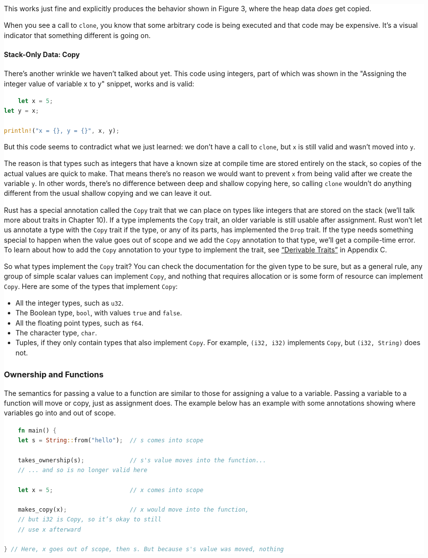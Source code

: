 This works just fine and explicitly produces the behavior shown in Figure 3, where the heap data _does_ get copied.

When you see a call to `clone`, you know that some arbitrary code is being executed and that code may be expensive. It’s a visual indicator that something different is going on.

#### Stack-Only Data: Copy

There’s another wrinkle we haven’t talked about yet. This code using integers, part of which was shown in the "Assigning the integer value of variable x to y" snippet, works and is valid:

```rust
    let x = 5;
let y = x;

println!("x = {}, y = {}", x, y);
```

But this code seems to contradict what we just learned: we don’t have a call to `clone`, but `x` is still valid and wasn’t moved into `y`.

The reason is that types such as integers that have a known size at compile time are stored entirely on the stack, so copies of the actual values are quick to make. That means there’s no reason we would want to prevent `x` from being valid after we create the variable `y`. In other words, there’s no difference between deep and shallow copying here, so calling `clone` wouldn’t do anything different from the usual shallow copying and we can leave it out.

Rust has a special annotation called the `Copy` trait that we can place on types like integers that are stored on the stack (we’ll talk more about traits in Chapter 10). If a type implements the `Copy` trait, an older variable is still usable after assignment. Rust won’t let us annotate a type with the `Copy` trait if the type, or any of its parts, has implemented the `Drop` trait. If the type needs something special to happen when the value goes out of scope and we add the `Copy` annotation to that type, we’ll get a compile-time error. To learn about how to add the `Copy` annotation to your type to  implement the trait, see [“Derivable Traits”](https://doc.rust-lang.org/stable/book/appendix-03-derivable-traits.html) in Appendix C.

So what types implement the `Copy` trait? You can check the documentation for the given type to be sure, but as a general rule, any group of simple scalar values can implement `Copy`, and nothing that requires allocation or is some form of resource can implement `Copy`. Here are some of the types that implement `Copy`:

*   All the integer types, such as `u32`.
*   The Boolean type, `bool`, with values `true` and `false`.
*   All the floating point types, such as `f64`.
*   The character type, `char`.
*   Tuples, if they only contain types that also implement `Copy`. For example, `(i32, i32)` implements `Copy`, but `(i32, String)` does not.

### Ownership and Functions

The semantics for passing a value to a function are similar to those for assigning a value to a variable. Passing a variable to a function will move or copy, just as assignment does. The example below has an example with some annotations showing where variables go into and out of scope.

```rust
    fn main() {
    let s = String::from("hello");  // s comes into scope

    takes_ownership(s);             // s's value moves into the function...
    // ... and so is no longer valid here

    let x = 5;                      // x comes into scope

    makes_copy(x);                  // x would move into the function,
    // but i32 is Copy, so it’s okay to still
    // use x afterward

} // Here, x goes out of scope, then s. But because s's value was moved, nothing
```